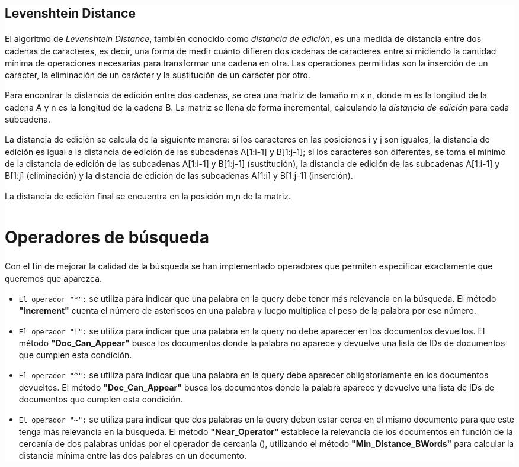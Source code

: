 ## Levenshtein Distance

El algoritmo de _Levenshtein Distance_, también conocido como _distancia de edición_, es una medida de distancia entre dos cadenas de caracteres, es decir, una forma de medir cuánto difieren dos cadenas de caracteres entre sí midiendo la cantidad mínima de operaciones necesarias para transformar una cadena en otra. Las operaciones permitidas son la inserción de un carácter, la eliminación de un carácter y la sustitución de un carácter por otro.

Para encontrar la distancia de edición entre dos cadenas, se crea una matriz de tamaño m x n, donde m es la longitud de la cadena A y n es la longitud de la cadena B. La matriz se llena de forma incremental, calculando la _distancia de edición_ para cada subcadena.

La distancia de edición se calcula de la siguiente manera: si los caracteres en las posiciones i y j son iguales, la distancia de edición es igual a la distancia de edición de las subcadenas A[1:i-1] y B[1:j-1]; si los caracteres son diferentes, se toma el mínimo de la distancia de edición de las subcadenas A[1:i-1] y B[1:j-1] (sustitución), la distancia de edición de las subcadenas A[1:i-1] y B[1:j] (eliminación) y la distancia de edición de las subcadenas A[1:i] y B[1:j-1] (inserción).

La distancia de edición final se encuentra en la posición m,n de la matriz.

# Operadores de búsqueda

Con el fin de mejorar la calidad de la búsqueda se han implementado operadores que permiten especificar exactamente que queremos que aparezca.

- `El operador "*":` se utiliza para indicar que una palabra en la query debe tener más relevancia en la búsqueda. El método **"Increment"** cuenta el número de asteriscos en una palabra y luego multiplica el peso de la palabra por ese número.

- `El operador "!":` se utiliza para indicar que una palabra en la query no debe aparecer en los documentos devueltos. El método **"Doc_Can_Appear"** busca los documentos donde la palabra no aparece y devuelve una lista de IDs de documentos que cumplen esta condición.

- `El operador "^":` se utiliza para indicar que una palabra en la query debe aparecer obligatoriamente en los documentos devueltos. El método **"Doc_Can_Appear"** busca los documentos donde la palabra aparece y devuelve una lista de IDs de documentos que cumplen esta condición.

- `El operador "~":` se utiliza para indicar que dos palabras en la query deben estar cerca en el mismo documento para que este tenga más relevancia en la búsqueda. El método **"Near_Operator"** establece la relevancia de los documentos en función de la cercanía de dos palabras unidas por el operador de cercanía (), utilizando el método **"Min_Distance_BWords"** para calcular la distancia mínima entre las dos palabras en un documento.

